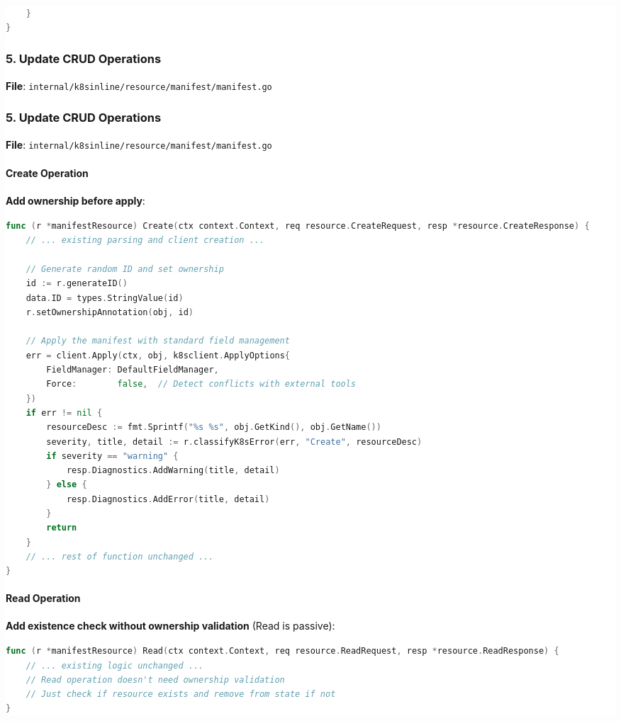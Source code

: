 ```go
    }
}
```

### 5. Update CRUD Operations

**File**: `internal/k8sinline/resource/manifest/manifest.go`

### 5. Update CRUD Operations

**File**: `internal/k8sinline/resource/manifest/manifest.go`

#### Create Operation
**Add ownership before apply**:
```go
func (r *manifestResource) Create(ctx context.Context, req resource.CreateRequest, resp *resource.CreateResponse) {
    // ... existing parsing and client creation ...
    
    // Generate random ID and set ownership
    id := r.generateID()
    data.ID = types.StringValue(id)
    r.setOwnershipAnnotation(obj, id)
    
    // Apply the manifest with standard field management
    err = client.Apply(ctx, obj, k8sclient.ApplyOptions{
        FieldManager: DefaultFieldManager,
        Force:        false,  // Detect conflicts with external tools
    })
    if err != nil {
        resourceDesc := fmt.Sprintf("%s %s", obj.GetKind(), obj.GetName())
        severity, title, detail := r.classifyK8sError(err, "Create", resourceDesc)
        if severity == "warning" {
            resp.Diagnostics.AddWarning(title, detail)
        } else {
            resp.Diagnostics.AddError(title, detail)
        }
        return
    }
    // ... rest of function unchanged ...
}
```

#### Read Operation
**Add existence check without ownership validation** (Read is passive):
```go
func (r *manifestResource) Read(ctx context.Context, req resource.ReadRequest, resp *resource.ReadResponse) {
    // ... existing logic unchanged ...
    // Read operation doesn't need ownership validation
    // Just check if resource exists and remove from state if not
}
```
